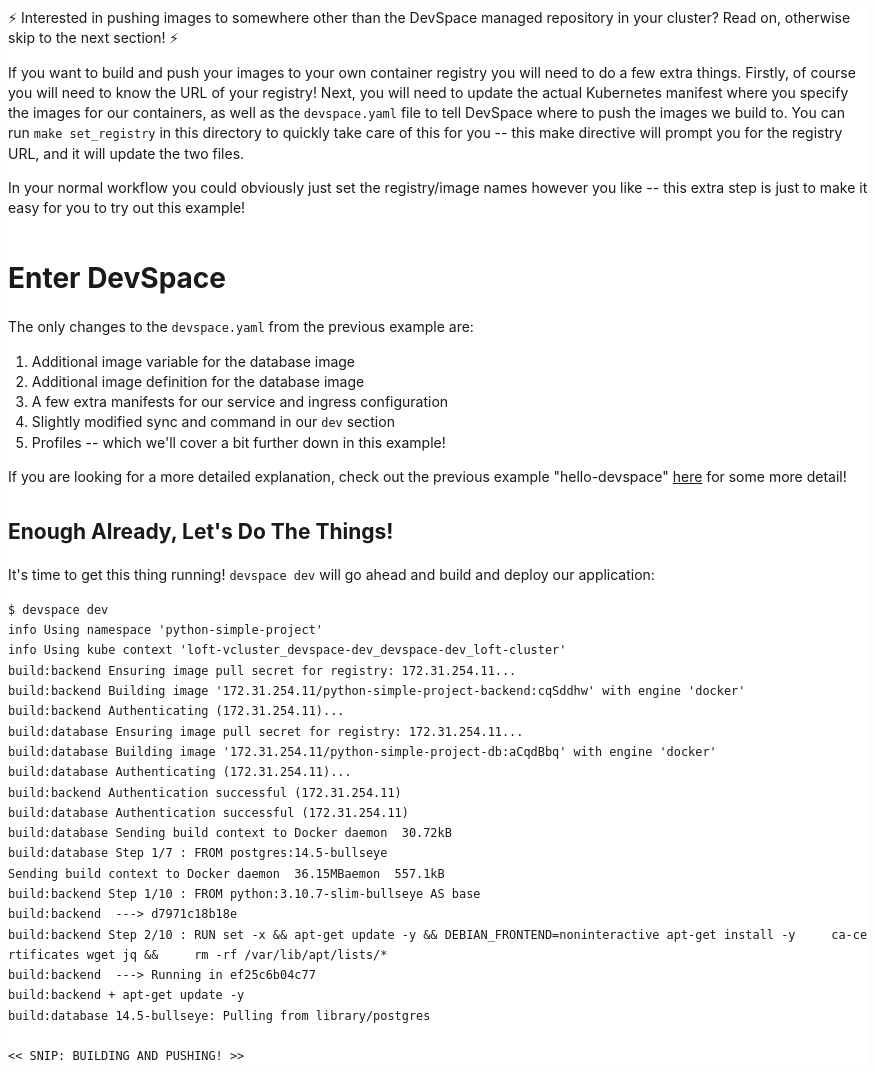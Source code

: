 ⚡ Interested in pushing images to somewhere other than the DevSpace managed repository in your cluster? Read on, 
otherwise skip to the next section! ⚡

If you want to build and push your images to your own container registry you will need to do a few extra things. 
Firstly, of course you will need to know the URL of your registry! Next, you will need to update the actual 
Kubernetes manifest where you specify the images for our containers, as well as the `devspace.yaml` file to tell 
DevSpace where to push the images we build to. You can run `make set_registry` in this directory to quickly take 
care of this for you -- this make directive will prompt you for the registry URL, and it will update the two files.

In your normal workflow you could obviously just set the registry/image names however you like -- this extra step is 
just to make it easy for you to try out this example!


# Enter DevSpace

The only changes to the `devspace.yaml` from the previous example are:

1. Additional image variable for the database image
2. Additional image definition for the database image
3. A few extra manifests for our service and ingress configuration
4. Slightly modified sync and command in our `dev` section
5. Profiles -- which we'll cover a bit further down in this example!

If you are looking for a more detailed explanation, check out the previous example "hello-devspace" 
[here](../hello-devspace/README.md/#Enter-DevSpace) for some more detail!


## Enough Already, Let's Do The Things!

It's time to get this thing running! `devspace dev` will go ahead and build and deploy our application:

```shell
$ devspace dev
info Using namespace 'python-simple-project'
info Using kube context 'loft-vcluster_devspace-dev_devspace-dev_loft-cluster'
build:backend Ensuring image pull secret for registry: 172.31.254.11...
build:backend Building image '172.31.254.11/python-simple-project-backend:cqSddhw' with engine 'docker'
build:backend Authenticating (172.31.254.11)...
build:database Ensuring image pull secret for registry: 172.31.254.11...
build:database Building image '172.31.254.11/python-simple-project-db:aCqdBbq' with engine 'docker'
build:database Authenticating (172.31.254.11)...
build:backend Authentication successful (172.31.254.11)
build:database Authentication successful (172.31.254.11)
build:database Sending build context to Docker daemon  30.72kB
build:database Step 1/7 : FROM postgres:14.5-bullseye
Sending build context to Docker daemon  36.15MBaemon  557.1kB
build:backend Step 1/10 : FROM python:3.10.7-slim-bullseye AS base
build:backend  ---> d7971c18b18e
build:backend Step 2/10 : RUN set -x && apt-get update -y && DEBIAN_FRONTEND=noninteractive apt-get install -y     ca-certificates wget jq &&     rm -rf /var/lib/apt/lists/*
build:backend  ---> Running in ef25c6b04c77
build:backend + apt-get update -y
build:database 14.5-bullseye: Pulling from library/postgres

<< SNIP: BUILDING AND PUSHING! >>

```